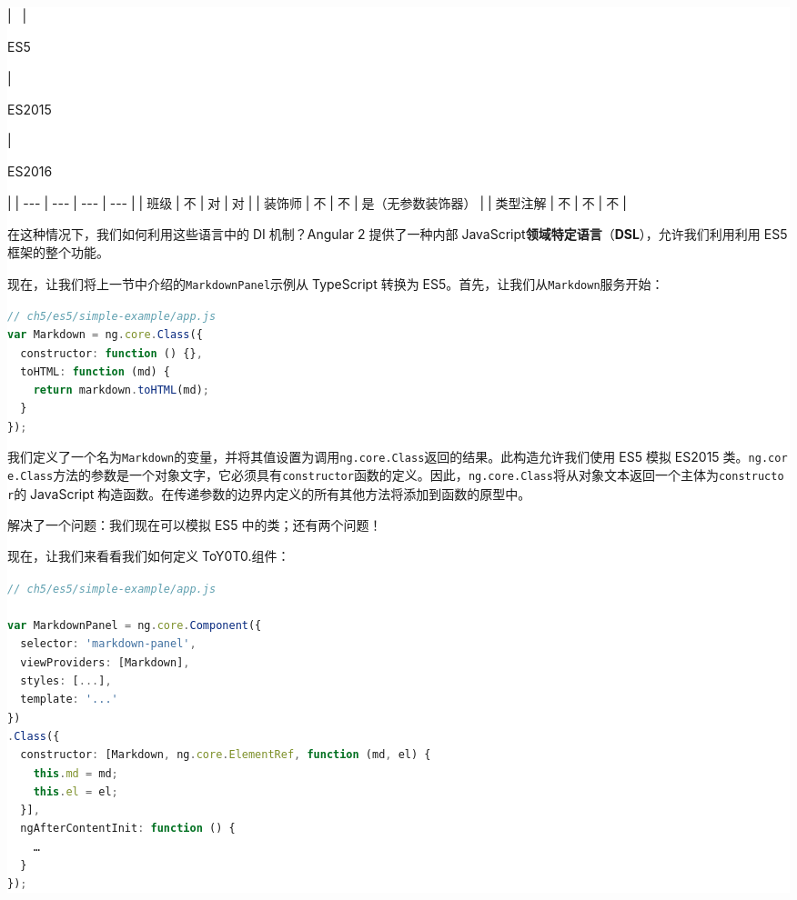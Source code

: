<colgroup class="calibre18"><col class="calibre19"> <col class="calibre19"> <col class="calibre19"> <col class="calibre19"></colgroup> 
|   | 

ES5

 | 

ES2015

 | 

ES2016

 |
| --- | --- | --- | --- |
| 班级 | 不 | 对 | 对 |
| 装饰师 | 不 | 不 | 是（无参数装饰器） |
| 类型注解 | 不 | 不 | 不 |

在这种情况下，我们如何利用这些语言中的 DI 机制？Angular 2 提供了一种内部 JavaScript**领域特定语言**（**DSL**），允许我们利用利用 ES5 框架的整个功能。

现在，让我们将上一节中介绍的`MarkdownPanel`示例从 TypeScript 转换为 ES5。首先，让我们从`Markdown`服务开始：

```ts
// ch5/es5/simple-example/app.js
var Markdown = ng.core.Class({
  constructor: function () {},
  toHTML: function (md) {
    return markdown.toHTML(md);
  }
});
```

我们定义了一个名为`Markdown`的变量，并将其值设置为调用`ng.core.Class`返回的结果。此构造允许我们使用 ES5 模拟 ES2015 类。`ng.core.Class`方法的参数是一个对象文字，它必须具有`constructor`函数的定义。因此，`ng.core.Class`将从对象文本返回一个主体为`constructor`的 JavaScript 构造函数。在传递参数的边界内定义的所有其他方法将添加到函数的原型中。

解决了一个问题：我们现在可以模拟 ES5 中的类；还有两个问题！

现在，让我们来看看我们如何定义 ToY0T0.组件：

```ts
// ch5/es5/simple-example/app.js

var MarkdownPanel = ng.core.Component({
  selector: 'markdown-panel',
  viewProviders: [Markdown],
  styles: [...],
  template: '...'
})
.Class({
  constructor: [Markdown, ng.core.ElementRef, function (md, el) {
    this.md = md;
    this.el = el;
  }],
  ngAfterContentInit: function () {
    …
  }
});
```
